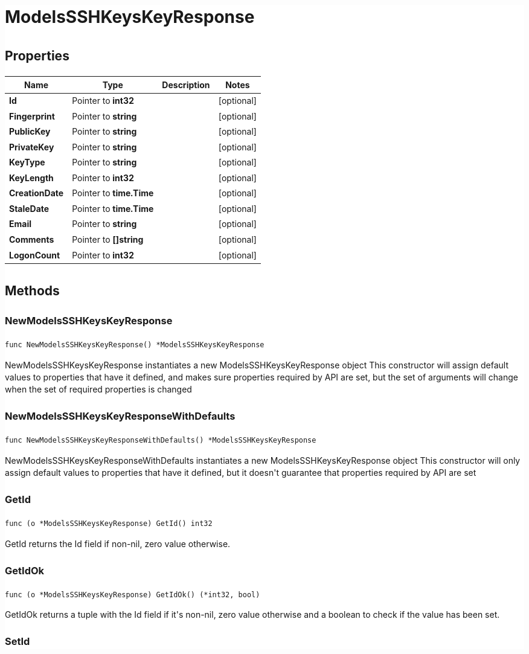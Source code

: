 # ModelsSSHKeysKeyResponse

## Properties

Name | Type | Description | Notes
------------ | ------------- | ------------- | -------------
**Id** | Pointer to **int32** |  | [optional] 
**Fingerprint** | Pointer to **string** |  | [optional] 
**PublicKey** | Pointer to **string** |  | [optional] 
**PrivateKey** | Pointer to **string** |  | [optional] 
**KeyType** | Pointer to **string** |  | [optional] 
**KeyLength** | Pointer to **int32** |  | [optional] 
**CreationDate** | Pointer to **time.Time** |  | [optional] 
**StaleDate** | Pointer to **time.Time** |  | [optional] 
**Email** | Pointer to **string** |  | [optional] 
**Comments** | Pointer to **[]string** |  | [optional] 
**LogonCount** | Pointer to **int32** |  | [optional] 

## Methods

### NewModelsSSHKeysKeyResponse

`func NewModelsSSHKeysKeyResponse() *ModelsSSHKeysKeyResponse`

NewModelsSSHKeysKeyResponse instantiates a new ModelsSSHKeysKeyResponse object
This constructor will assign default values to properties that have it defined,
and makes sure properties required by API are set, but the set of arguments
will change when the set of required properties is changed

### NewModelsSSHKeysKeyResponseWithDefaults

`func NewModelsSSHKeysKeyResponseWithDefaults() *ModelsSSHKeysKeyResponse`

NewModelsSSHKeysKeyResponseWithDefaults instantiates a new ModelsSSHKeysKeyResponse object
This constructor will only assign default values to properties that have it defined,
but it doesn't guarantee that properties required by API are set

### GetId

`func (o *ModelsSSHKeysKeyResponse) GetId() int32`

GetId returns the Id field if non-nil, zero value otherwise.

### GetIdOk

`func (o *ModelsSSHKeysKeyResponse) GetIdOk() (*int32, bool)`

GetIdOk returns a tuple with the Id field if it's non-nil, zero value otherwise
and a boolean to check if the value has been set.

### SetId
